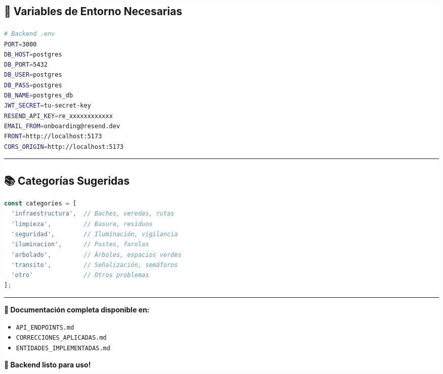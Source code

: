 
## 🔑 Variables de Entorno Necesarias

```bash
# Backend .env
PORT=3000
DB_HOST=postgres
DB_PORT=5432
DB_USER=postgres
DB_PASS=postgres
DB_NAME=postgres_db
JWT_SECRET=tu-secret-key
RESEND_API_KEY=re_xxxxxxxxxxxx
EMAIL_FROM=onboarding@resend.dev
FRONT=http://localhost:5173
CORS_ORIGIN=http://localhost:5173
```

---

## 📚 Categorías Sugeridas

```javascript
const categories = [
  'infraestructura',  // Baches, veredas, rutas
  'limpieza',         // Basura, residuos
  'seguridad',        // Iluminación, vigilancia
  'iluminacion',      // Postes, farolas
  'arbolado',         // Árboles, espacios verdes
  'transito',         // Señalización, semáforos
  'otro'              // Otros problemas
];
```

---

**📖 Documentación completa disponible en:**
- `API_ENDPOINTS.md`
- `CORRECCIONES_APLICADAS.md`
- `ENTIDADES_IMPLEMENTADAS.md`

**🚀 Backend listo para uso!**
